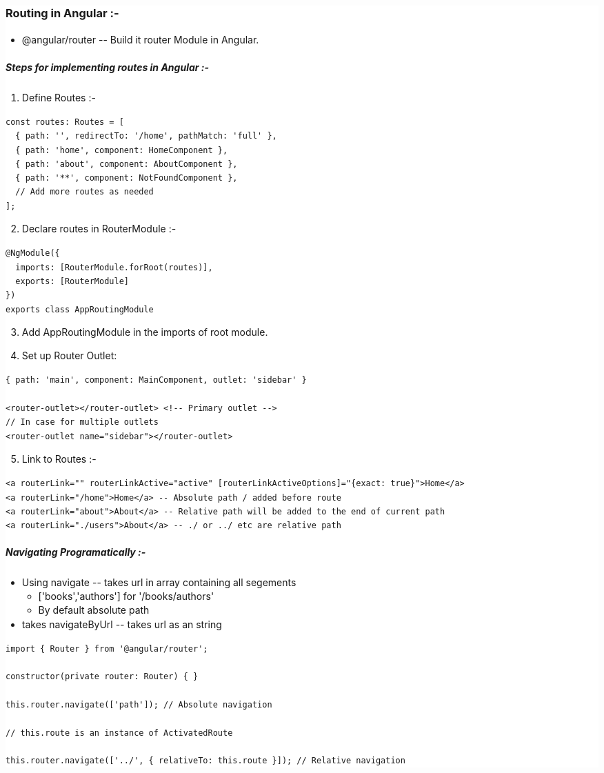 ### Routing in Angular :-

- @angular/router -- Build it router Module in Angular.

##### Steps for implementing routes in Angular :-

1. Define Routes :-

```
const routes: Routes = [
  { path: '', redirectTo: '/home', pathMatch: 'full' },
  { path: 'home', component: HomeComponent },
  { path: 'about', component: AboutComponent },
  { path: '**', component: NotFoundComponent },
  // Add more routes as needed
];
```

2. Declare routes in RouterModule :-

```
@NgModule({
  imports: [RouterModule.forRoot(routes)],
  exports: [RouterModule]
})
exports class AppRoutingModule
```

3. Add AppRoutingModule in the imports of root module.

4. Set up Router Outlet:

```
{ path: 'main', component: MainComponent, outlet: 'sidebar' }

<router-outlet></router-outlet> <!-- Primary outlet -->
// In case for multiple outlets
<router-outlet name="sidebar"></router-outlet>
```

5. Link to Routes :-

```
<a routerLink="" routerLinkActive="active" [routerLinkActiveOptions]="{exact: true}">Home</a>
<a routerLink="/home">Home</a> -- Absolute path / added before route
<a routerLink="about">About</a> -- Relative path will be added to the end of current path
<a routerLink="./users">About</a> -- ./ or ../ etc are relative path
```

##### Navigating Programatically :-

- Using navigate -- takes url in array containing all segements
     - ['books','authors'] for '/books/authors'
     - By default absolute path
- takes navigateByUrl -- takes url as an string

```
import { Router } from '@angular/router';

constructor(private router: Router) { }

this.router.navigate(['path']); // Absolute navigation

// this.route is an instance of ActivatedRoute

this.router.navigate(['../', { relativeTo: this.route }]); // Relative navigation

```
